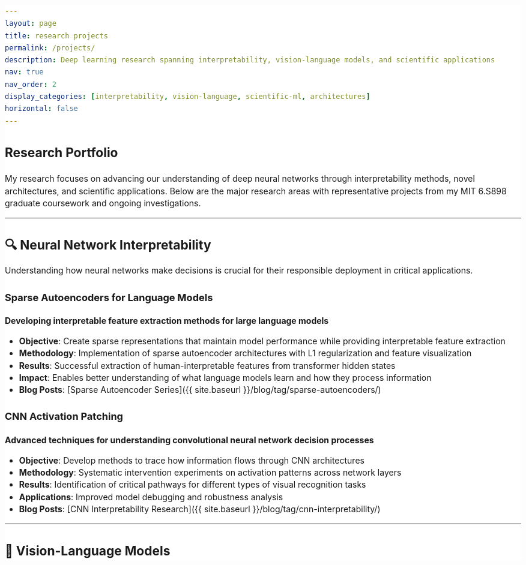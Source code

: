 ```yaml
---
layout: page
title: research projects
permalink: /projects/
description: Deep learning research spanning interpretability, vision-language models, and scientific applications
nav: true
nav_order: 2
display_categories: [interpretability, vision-language, scientific-ml, architectures]
horizontal: false
---
```


## Research Portfolio

My research focuses on advancing our understanding of deep neural networks through interpretability methods, novel architectures, and scientific applications. Below are the major research areas with representative projects from my MIT 6.S898 graduate coursework and ongoing investigations.

---

## 🔍 Neural Network Interpretability

Understanding how neural networks make decisions is crucial for their responsible deployment in critical applications.

### Sparse Autoencoders for Language Models
**Developing interpretable feature extraction methods for large language models**

- **Objective**: Create sparse representations that maintain model performance while providing interpretable feature extraction
- **Methodology**: Implementation of sparse autoencoder architectures with L1 regularization and feature visualization
- **Results**: Successful extraction of human-interpretable features from transformer hidden states
- **Impact**: Enables better understanding of what language models learn and how they process information
- **Blog Posts**: [Sparse Autoencoder Series]({{ site.baseurl }}/blog/tag/sparse-autoencoders/)

### CNN Activation Patching
**Advanced techniques for understanding convolutional neural network decision processes**

- **Objective**: Develop methods to trace how information flows through CNN architectures
- **Methodology**: Systematic intervention experiments on activation patterns across network layers
- **Results**: Identification of critical pathways for different types of visual recognition tasks
- **Applications**: Improved model debugging and robustness analysis
- **Blog Posts**: [CNN Interpretability Research]({{ site.baseurl }}/blog/tag/cnn-interpretability/)

---

## 🤖 Vision-Language Models

